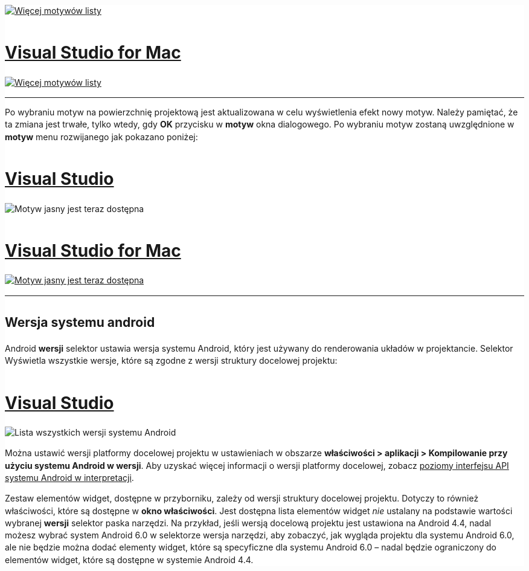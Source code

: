 [![Więcej motywów listy](resource-qualifiers-images/vs/15-theme-menu-sml.png "listy więcej motywów")](resource-qualifiers-images/vs/15-theme-menu.png#lightbox)

# <a name="visual-studio-for-mactabvsmac"></a>[Visual Studio for Mac](#tab/vsmac)

[![Więcej motywów listy](resource-qualifiers-images/xs/14-theme-menu-sml.png)](resource-qualifiers-images/xs/14-theme-menu.png#lightbox)

-----


Po wybraniu motyw na powierzchnię projektową jest aktualizowana w celu wyświetlenia efekt nowy motyw. Należy pamiętać, że ta zmiana jest trwałe, tylko wtedy, gdy **OK** przycisku w **motyw** okna dialogowego. Po wybraniu motyw zostaną uwzględnione w **motyw** menu rozwijanego jak pokazano poniżej:

# <a name="visual-studiotabvswin"></a>[Visual Studio](#tab/vswin)

![Motyw jasny jest teraz dostępna](resource-qualifiers-images/vs/16-light-theme.png "motyw jasny jest teraz dostępna")

# <a name="visual-studio-for-mactabvsmac"></a>[Visual Studio for Mac](#tab/vsmac)

[![Motyw jasny jest teraz dostępna](resource-qualifiers-images/xs/15-light-theme-sml.png)](resource-qualifiers-images/xs/15-light-theme.png#lightbox)

-----



## <a name="android-version"></a>Wersja systemu android

Android **wersji** selektor ustawia wersja systemu Android, który jest używany do renderowania układów w projektancie. Selektor Wyświetla wszystkie wersje, które są zgodne z wersji struktury docelowej projektu:


# <a name="visual-studiotabvswin"></a>[Visual Studio](#tab/vswin)

![Lista wszystkich wersji systemu Android](resource-qualifiers-images/vs/17-android-version.png "listy z systemem Android w wersjach")

Można ustawić wersji platformy docelowej projektu w ustawieniach w obszarze **właściwości > aplikacji > Kompilowanie przy użyciu systemu Android w wersji**. Aby uzyskać więcej informacji o wersji platformy docelowej, zobacz [poziomy interfejsu API systemu Android w interpretacji](~/android/app-fundamentals/android-api-levels.md).

Zestaw elementów widget, dostępne w przyborniku, zależy od wersji struktury docelowej projektu. Dotyczy to również właściwości, które są dostępne w **okno właściwości**. Jest dostępna lista elementów widget *nie* ustalany na podstawie wartości wybranej **wersji** selektor paska narzędzi. Na przykład, jeśli wersją docelową projektu jest ustawiona na Android 4.4, nadal możesz wybrać system Android 6.0 w selektorze wersja narzędzi, aby zobaczyć, jak wygląda projektu dla systemu Android 6.0, ale nie będzie można dodać elementy widget, które są specyficzne dla systemu Android 6.0 &ndash;  nadal będzie ograniczony do elementów widget, które są dostępne w systemie Android 4.4.
